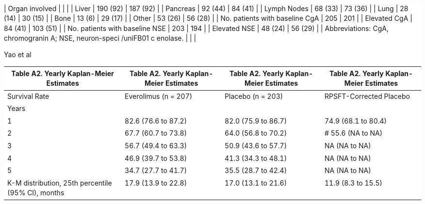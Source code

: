 | Organ involved                                                            |                                                              |                                                              |
| Liver                                                                     | 190 (92)                                                     | 187 (92)                                                     |
| Pancreas                                                                  | 92 (44)                                                      | 84 (41)                                                      |
| Lymph Nodes                                                               | 68 (33)                                                      | 73 (36)                                                      |
| Lung                                                                      | 28 (14)                                                      | 30 (15)                                                      |
| Bone                                                                      | 13 (6)                                                       | 29 (17)                                                      |
| Other                                                                     | 53 (26)                                                      | 56 (28)                                                      |
| No. patients with baseline CgA                                            | 205                                                          | 201                                                          |
| Elevated CgA                                                              | 84 (41)                                                      | 103 (51)                                                     |
| No. patients with baseline NSE                                            | 203                                                          | 194                                                          |
| Elevated NSE                                                              | 48 (24)                                                      | 56 (29)                                                      |
| Abbreviations: CgA, chromogranin A; NSE, neuron-speci /uniFB01 c enolase. |                                                              |                                                              |

Yao et al

| Table A2. Yearly Kaplan-Meier Estimates                                            | Table A2. Yearly Kaplan-Meier Estimates                                            | Table A2. Yearly Kaplan-Meier Estimates                                            | Table A2. Yearly Kaplan-Meier Estimates                                            |
|------------------------------------------------------------------------------------|------------------------------------------------------------------------------------|------------------------------------------------------------------------------------|------------------------------------------------------------------------------------|
| Survival Rate                                                                      | Everolimus (n = 207)                                                               | Placebo (n = 203)                                                                  | RPSFT-Corrected Placebo                                                            |
| Years                                                                              |                                                                                    |                                                                                    |                                                                                    |
| 1                                                                                  | 82.6 (76.6 to 87.2)                                                                | 82.0 (75.9 to 86.7)                                                                | 74.9 (68.1 to 80.4)                                                                |
| 2                                                                                  | 67.7 (60.7 to 73.8)                                                                | 64.0 (56.8 to 70.2)                                                                | # 55.6 (NA to NA)                                                                  |
| 3                                                                                  | 56.7 (49.4 to 63.3)                                                                | 50.9 (43.6 to 57.7)                                                                | NA (NA to NA)                                                                      |
| 4                                                                                  | 46.9 (39.7 to 53.8)                                                                | 41.3 (34.3 to 48.1)                                                                | NA (NA to NA)                                                                      |
| 5                                                                                  | 34.7 (27.7 to 41.7)                                                                | 35.5 (28.7 to 42.4)                                                                | NA (NA to NA)                                                                      |
| K-M distribution, 25th percentile (95% CI), months                                 | 17.9 (13.9 to 22.8)                                                                | 17.0 (13.1 to 21.6)                                                                | 11.9 (8.3 to 15.5)                                                                 |